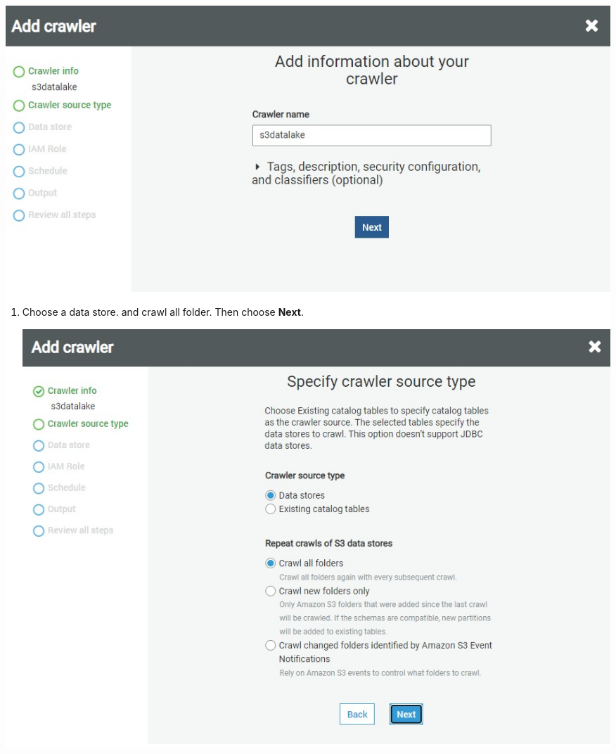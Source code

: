 ![](assets/images/posts/README/14b.jpg)

1. Choose a data store.  and crawl all folder. Then choose **Next**.

   ![](assets/images/posts/README/15b.jpg)
